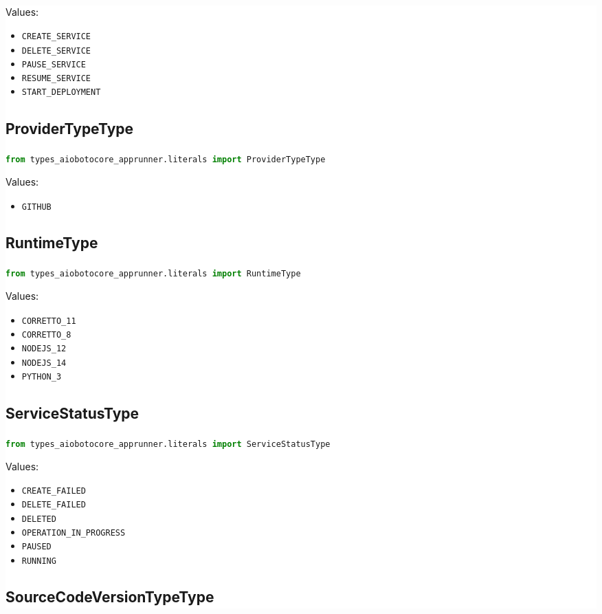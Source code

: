 Values:

- `CREATE_SERVICE`
- `DELETE_SERVICE`
- `PAUSE_SERVICE`
- `RESUME_SERVICE`
- `START_DEPLOYMENT`

<a id="providertypetype"></a>

## ProviderTypeType

```python
from types_aiobotocore_apprunner.literals import ProviderTypeType
```

Values:

- `GITHUB`

<a id="runtimetype"></a>

## RuntimeType

```python
from types_aiobotocore_apprunner.literals import RuntimeType
```

Values:

- `CORRETTO_11`
- `CORRETTO_8`
- `NODEJS_12`
- `NODEJS_14`
- `PYTHON_3`

<a id="servicestatustype"></a>

## ServiceStatusType

```python
from types_aiobotocore_apprunner.literals import ServiceStatusType
```

Values:

- `CREATE_FAILED`
- `DELETE_FAILED`
- `DELETED`
- `OPERATION_IN_PROGRESS`
- `PAUSED`
- `RUNNING`

<a id="sourcecodeversiontypetype"></a>

## SourceCodeVersionTypeType
